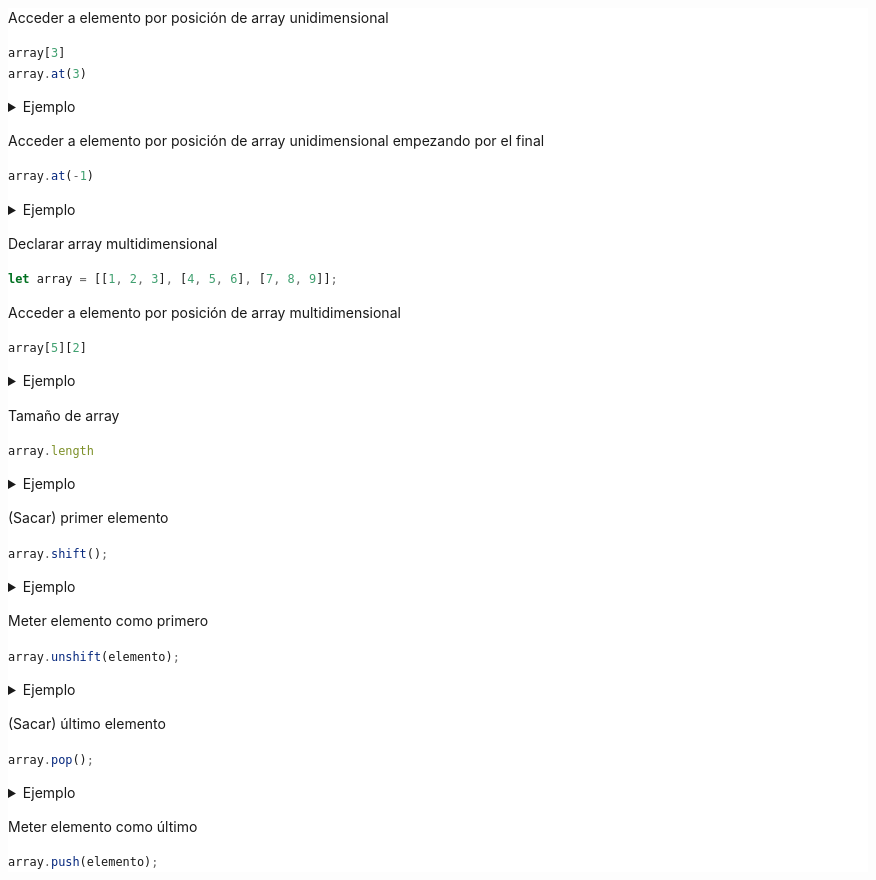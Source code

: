 Acceder a elemento por posición de array unidimensional

```js
array[3]
array.at(3)
```

<details><summary>Ejemplo</summary></details>

Acceder a elemento por posición de array unidimensional empezando por el final

```js
array.at(-1)
```

<details><summary>Ejemplo</summary></details>

Declarar array multidimensional

```js
let array = [[1, 2, 3], [4, 5, 6], [7, 8, 9]];
```

Acceder a elemento por posición de array multidimensional

```js
array[5][2]
```

<details><summary>Ejemplo</summary></details>

Tamaño de array

```js
array.length
```

<details><summary>Ejemplo</summary></details>

(Sacar) primer elemento

```js
array.shift();
```

<details><summary>Ejemplo</summary></details>

Meter elemento como primero

```js
array.unshift(elemento);
```
<details><summary>Ejemplo</summary></details>

(Sacar) último elemento

```js
array.pop();
```

<details><summary>Ejemplo</summary></details>

Meter elemento como último

```js
array.push(elemento);
```
